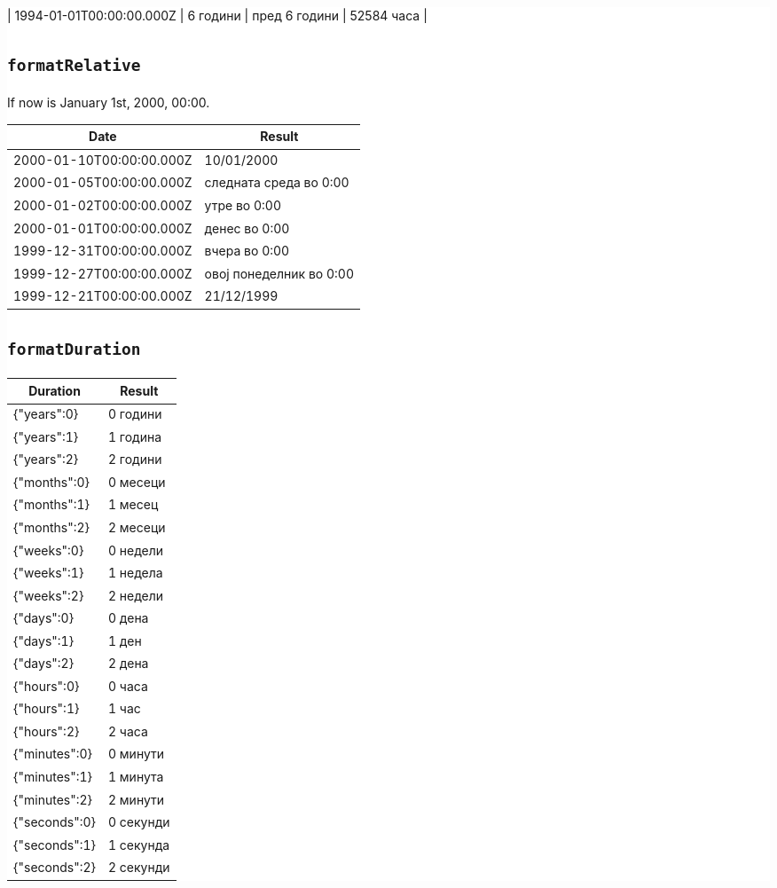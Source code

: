 | 1994-01-01T00:00:00.000Z | 6 години   | пред 6 години     | 52584 часа                     |

## `formatRelative`

If now is January 1st, 2000, 00:00.

| Date                     | Result                  |
| ------------------------ | ----------------------- |
| 2000-01-10T00:00:00.000Z | 10/01/2000              |
| 2000-01-05T00:00:00.000Z | следната среда вo 0:00  |
| 2000-01-02T00:00:00.000Z | утре во 0:00            |
| 2000-01-01T00:00:00.000Z | денес во 0:00           |
| 1999-12-31T00:00:00.000Z | вчера во 0:00           |
| 1999-12-27T00:00:00.000Z | овој понеделник вo 0:00 |
| 1999-12-21T00:00:00.000Z | 21/12/1999              |

## `formatDuration`

| Duration      | Result    |
| ------------- | --------- |
| {"years":0}   | 0 години  |
| {"years":1}   | 1 година  |
| {"years":2}   | 2 години  |
| {"months":0}  | 0 месеци  |
| {"months":1}  | 1 месец   |
| {"months":2}  | 2 месеци  |
| {"weeks":0}   | 0 недели  |
| {"weeks":1}   | 1 недела  |
| {"weeks":2}   | 2 недели  |
| {"days":0}    | 0 дена    |
| {"days":1}    | 1 ден     |
| {"days":2}    | 2 дена    |
| {"hours":0}   | 0 часа    |
| {"hours":1}   | 1 час     |
| {"hours":2}   | 2 часа    |
| {"minutes":0} | 0 минути  |
| {"minutes":1} | 1 минута  |
| {"minutes":2} | 2 минути  |
| {"seconds":0} | 0 секунди |
| {"seconds":1} | 1 секунда |
| {"seconds":2} | 2 секунди |
